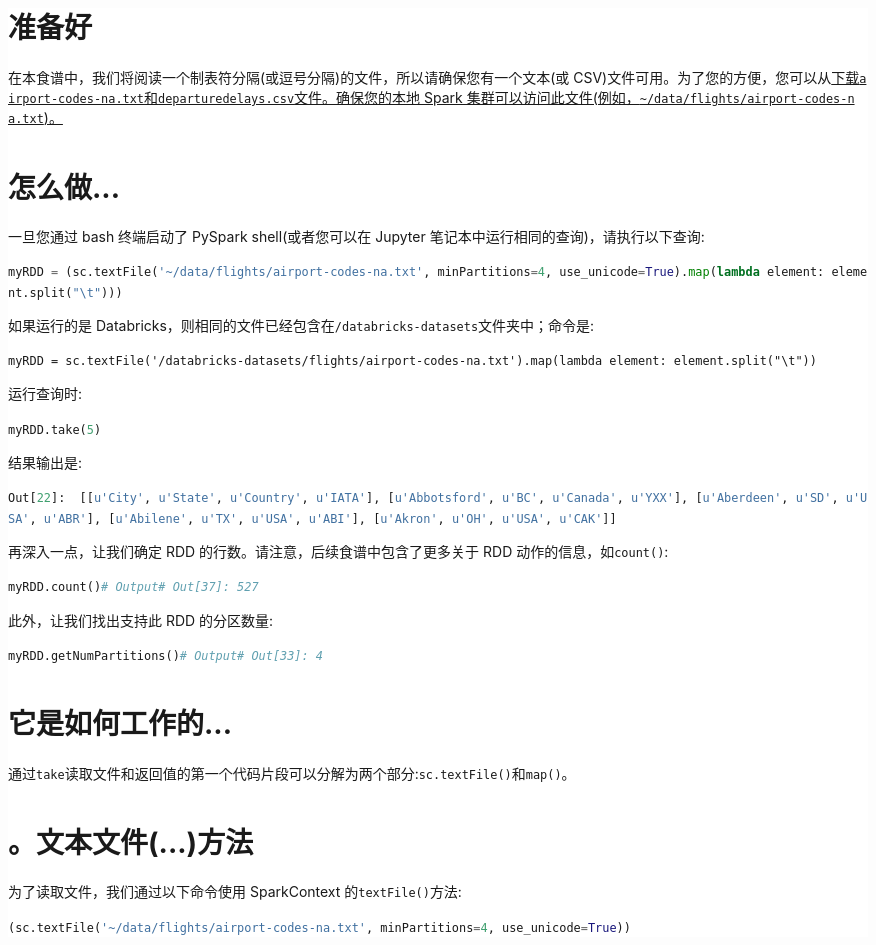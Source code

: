 # 准备好

在本食谱中，我们将阅读一个制表符分隔(或逗号分隔)的文件，所以请确保您有一个文本(或 CSV)文件可用。为了您的方便，您可以从[下载`airport-codes-na.txt`和`departuredelays.csv`文件。确保您的本地 Spark 集群可以访问此文件(例如，`~/data/flights/airport-codes-na.txt`)。](https://github.com/drabastomek/learningPySpark/tree/master/Chapter03/flight-data)

# 怎么做...

一旦您通过 bash 终端启动了 PySpark shell(或者您可以在 Jupyter 笔记本中运行相同的查询)，请执行以下查询:

```py
myRDD = (sc.textFile('~/data/flights/airport-codes-na.txt', minPartitions=4, use_unicode=True).map(lambda element: element.split("\t")))
```

如果运行的是 Databricks，则相同的文件已经包含在`/databricks-datasets`文件夹中；命令是:

`myRDD = sc.textFile('/databricks-datasets/flights/airport-codes-na.txt').map(lambda element: element.split("\t"))`

运行查询时:

```py
myRDD.take(5)
```

结果输出是:

```py
Out[22]:  [[u'City', u'State', u'Country', u'IATA'], [u'Abbotsford', u'BC', u'Canada', u'YXX'], [u'Aberdeen', u'SD', u'USA', u'ABR'], [u'Abilene', u'TX', u'USA', u'ABI'], [u'Akron', u'OH', u'USA', u'CAK']]
```

再深入一点，让我们确定 RDD 的行数。请注意，后续食谱中包含了更多关于 RDD 动作的信息，如`count()`:

```py
myRDD.count()# Output# Out[37]: 527
```

此外，让我们找出支持此 RDD 的分区数量:

```py
myRDD.getNumPartitions()# Output# Out[33]: 4
```

# 它是如何工作的...

通过`take`读取文件和返回值的第一个代码片段可以分解为两个部分:`sc.textFile()`和`map()`。

# 。文本文件(...)方法

为了读取文件，我们通过以下命令使用 SparkContext 的`textFile()`方法:

```py
(sc.textFile('~/data/flights/airport-codes-na.txt', minPartitions=4, use_unicode=True))
```
